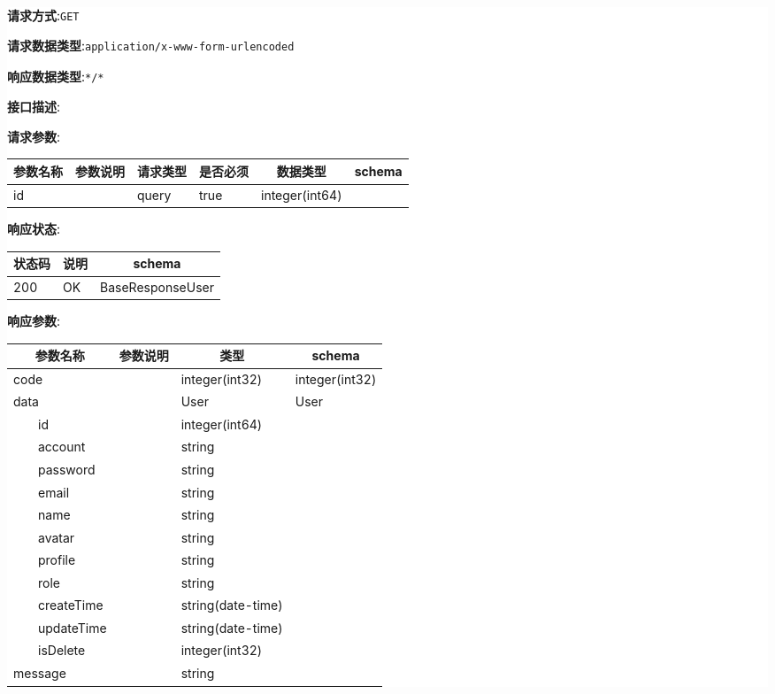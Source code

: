 
**请求方式**:`GET`


**请求数据类型**:`application/x-www-form-urlencoded`


**响应数据类型**:`*/*`


**接口描述**:


**请求参数**:


| 参数名称 | 参数说明 | 请求类型    | 是否必须 | 数据类型 | schema |
| -------- | -------- | ----- | -------- | -------- | ------ |
|id||query|true|integer(int64)||


**响应状态**:


| 状态码 | 说明 | schema |
| -------- | -------- | ----- | 
|200|OK|BaseResponseUser|


**响应参数**:


| 参数名称 | 参数说明 | 类型 | schema |
| -------- | -------- | ----- |----- | 
|code||integer(int32)|integer(int32)|
|data||User|User|
|&emsp;&emsp;id||integer(int64)||
|&emsp;&emsp;account||string||
|&emsp;&emsp;password||string||
|&emsp;&emsp;email||string||
|&emsp;&emsp;name||string||
|&emsp;&emsp;avatar||string||
|&emsp;&emsp;profile||string||
|&emsp;&emsp;role||string||
|&emsp;&emsp;createTime||string(date-time)||
|&emsp;&emsp;updateTime||string(date-time)||
|&emsp;&emsp;isDelete||integer(int32)||
|message||string||
